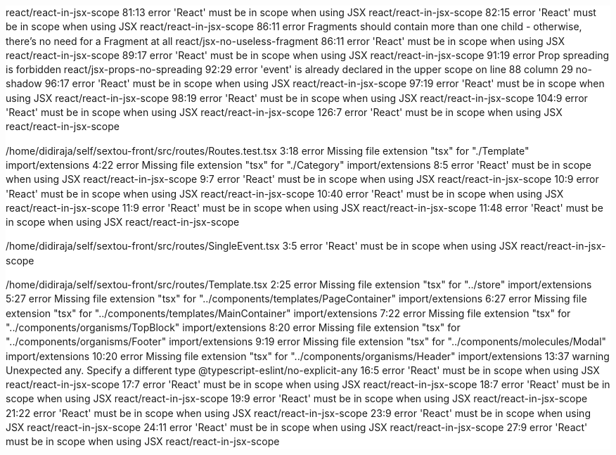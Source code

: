 react/react-in-jsx-scope
81:13 error 'React' must be in scope when using JSX
react/react-in-jsx-scope
82:15 error 'React' must be in scope when using JSX
react/react-in-jsx-scope
86:11 error Fragments should contain more than one child - otherwise, there’s no need for a Fragment at all react/jsx-no-useless-fragment
86:11 error 'React' must be in scope when using JSX
react/react-in-jsx-scope
89:17 error 'React' must be in scope when using JSX
react/react-in-jsx-scope
91:19 error Prop spreading is forbidden
react/jsx-props-no-spreading
92:29 error 'event' is already declared in the upper scope on line 88 column 29
no-shadow
96:17 error 'React' must be in scope when using JSX
react/react-in-jsx-scope
97:19 error 'React' must be in scope when using JSX
react/react-in-jsx-scope
98:19 error 'React' must be in scope when using JSX
react/react-in-jsx-scope
104:9 error 'React' must be in scope when using JSX
react/react-in-jsx-scope
126:7 error 'React' must be in scope when using JSX
react/react-in-jsx-scope

/home/didiraja/self/sextou-front/src/routes/Routes.test.tsx
3:18 error Missing file extension "tsx" for "./Template" import/extensions
4:22 error Missing file extension "tsx" for "./Category" import/extensions
8:5 error 'React' must be in scope when using JSX react/react-in-jsx-scope
9:7 error 'React' must be in scope when using JSX react/react-in-jsx-scope
10:9 error 'React' must be in scope when using JSX react/react-in-jsx-scope
10:40 error 'React' must be in scope when using JSX react/react-in-jsx-scope
11:9 error 'React' must be in scope when using JSX react/react-in-jsx-scope
11:48 error 'React' must be in scope when using JSX react/react-in-jsx-scope

/home/didiraja/self/sextou-front/src/routes/SingleEvent.tsx
3:5 error 'React' must be in scope when using JSX react/react-in-jsx-scope

/home/didiraja/self/sextou-front/src/routes/Template.tsx
2:25 error Missing file extension "tsx" for "../store" import/extensions
5:27 error Missing file extension "tsx" for "../components/templates/PageContainer" import/extensions
6:27 error Missing file extension "tsx" for "../components/templates/MainContainer" import/extensions
7:22 error Missing file extension "tsx" for "../components/organisms/TopBlock" import/extensions
8:20 error Missing file extension "tsx" for "../components/organisms/Footer" import/extensions
9:19 error Missing file extension "tsx" for "../components/molecules/Modal" import/extensions
10:20 error Missing file extension "tsx" for "../components/organisms/Header" import/extensions
13:37 warning Unexpected any. Specify a different type @typescript-eslint/no-explicit-any
16:5 error 'React' must be in scope when using JSX react/react-in-jsx-scope
17:7 error 'React' must be in scope when using JSX react/react-in-jsx-scope
18:7 error 'React' must be in scope when using JSX react/react-in-jsx-scope
19:9 error 'React' must be in scope when using JSX react/react-in-jsx-scope
21:22 error 'React' must be in scope when using JSX react/react-in-jsx-scope
23:9 error 'React' must be in scope when using JSX react/react-in-jsx-scope
24:11 error 'React' must be in scope when using JSX react/react-in-jsx-scope
27:9 error 'React' must be in scope when using JSX react/react-in-jsx-scope
